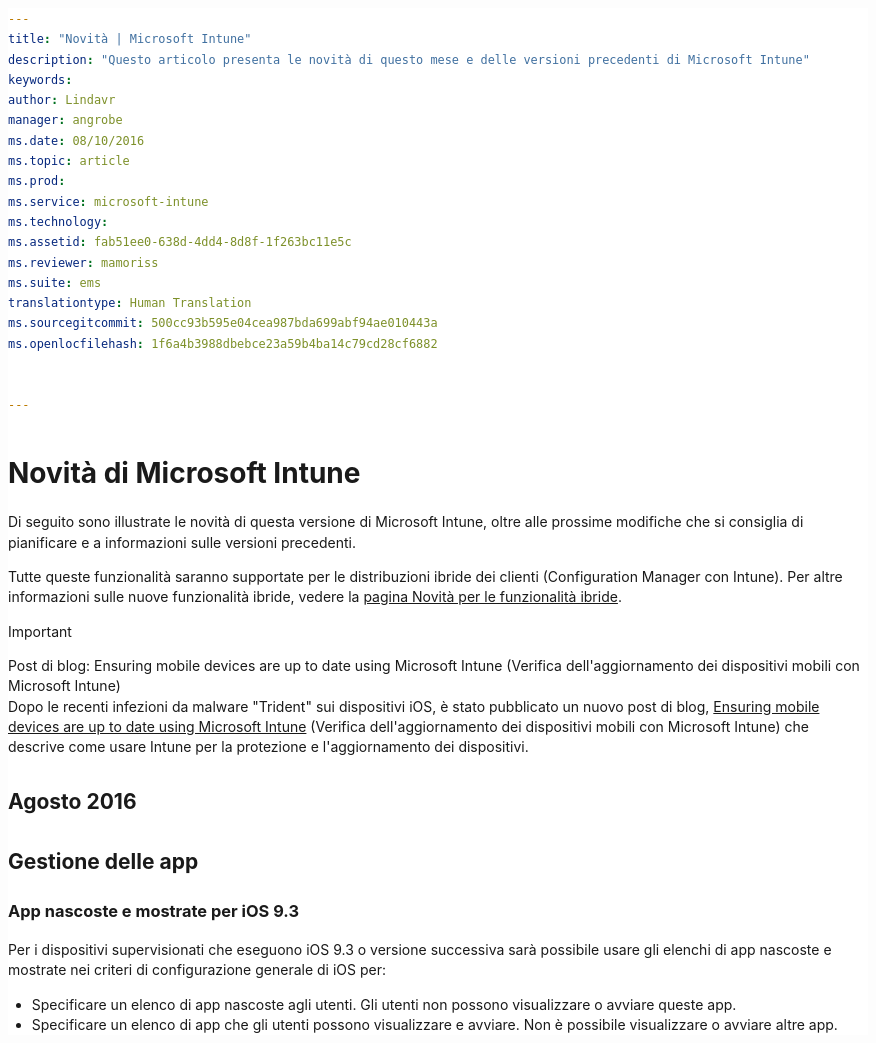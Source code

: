 ```yaml
---
title: "Novità | Microsoft Intune"
description: "Questo articolo presenta le novità di questo mese e delle versioni precedenti di Microsoft Intune"
keywords: 
author: Lindavr
manager: angrobe
ms.date: 08/10/2016
ms.topic: article
ms.prod: 
ms.service: microsoft-intune
ms.technology: 
ms.assetid: fab51ee0-638d-4dd4-8d8f-1f263bc11e5c
ms.reviewer: mamoriss
ms.suite: ems
translationtype: Human Translation
ms.sourcegitcommit: 500cc93b595e04cea987bda699abf94ae010443a
ms.openlocfilehash: 1f6a4b3988dbebce23a59b4ba14c79cd28cf6882


---
```


# Novità di Microsoft Intune
Di seguito sono illustrate le novità di questa versione di Microsoft Intune, oltre alle prossime modifiche che si consiglia di pianificare e a informazioni sulle versioni precedenti.

Tutte queste funzionalità saranno supportate per le distribuzioni ibride dei clienti (Configuration Manager con Intune). Per altre informazioni sulle nuove funzionalità ibride, vedere la [pagina Novità per le funzionalità ibride](https://technet.microsoft.com/en-US/library/mt718155(TechNet.10).aspx).


>[!IMPORTANT] 
>Post di blog: Ensuring mobile devices are up to date using Microsoft Intune (Verifica dell'aggiornamento dei dispositivi mobili con Microsoft Intune)<br>
>Dopo le recenti infezioni da malware "Trident" sui dispositivi iOS, è stato pubblicato un nuovo post di blog, [Ensuring mobile devices are up to date using Microsoft Intune](https://blogs.technet.microsoft.com/enterprisemobility/2016/08/26/ensuring-mobile-devices-are-up-to-date-using-microsoft-intune/) (Verifica dell'aggiornamento dei dispositivi mobili con Microsoft Intune) che descrive come usare Intune per la protezione e l'aggiornamento dei dispositivi.


## Agosto 2016
## Gestione delle app


### App nascoste e mostrate per iOS 9.3
Per i dispositivi supervisionati che eseguono iOS 9.3 o versione successiva sarà possibile usare gli elenchi di app nascoste e mostrate nei criteri di configurazione generale di iOS per:
- Specificare un elenco di app nascoste agli utenti. Gli utenti non possono visualizzare o avviare queste app.
- Specificare un elenco di app che gli utenti possono visualizzare e avviare. Non è possibile visualizzare o avviare altre app.
